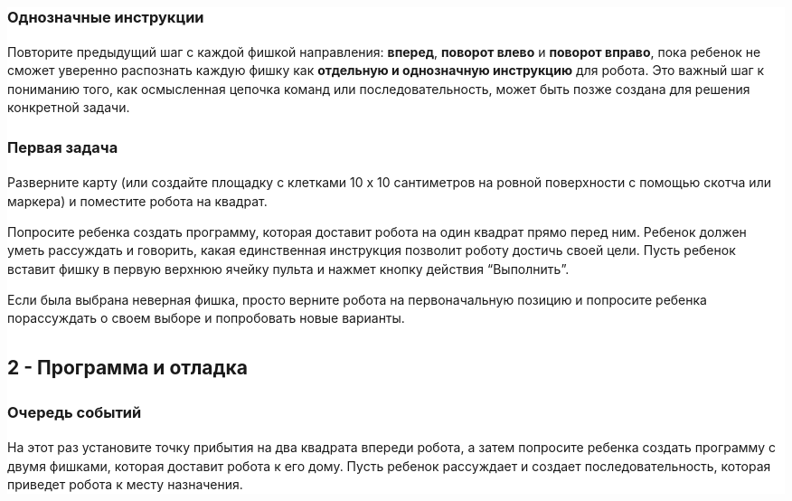 ### Однозначные инструкции

Повторите предыдущий шаг с каждой фишкой направления: **вперед**, **поворот влево** и **поворот вправо**, пока ребенок не сможет уверенно распознать каждую фишку как **отдельную и однозначную инструкцию** для робота. Это важный шаг к пониманию того, как осмысленная цепочка команд или последовательность, может быть позже создана для решения конкретной задачи.

### Первая задача

Разверните карту (или создайте площадку с клетками 10 х 10 сантиметров на ровной поверхности с помощью скотча или маркера) и поместите робота на квадрат.

Попросите ребенка создать программу, которая доставит робота на один квадрат прямо перед ним. Ребенок должен уметь рассуждать и говорить, какая единственная инструкция позволит роботу достичь своей цели. Пусть ребенок вставит фишку в первую верхнюю ячейку пульта и нажмет кнопку действия “Выполнить”.

Если была выбрана неверная фишка, просто верните робота на первоначальную позицию и попросите ребенка порассуждать о своем выборе и попробовать новые варианты.

## 2 - Программа и отладка

### Очередь событий

На этот раз установите точку прибытия на два квадрата впереди робота, а затем попросите ребенка создать программу с двумя фишками, которая доставит робота к его дому. Пусть ребенок рассуждает и создает последовательность, которая приведет робота к месту назначения.
